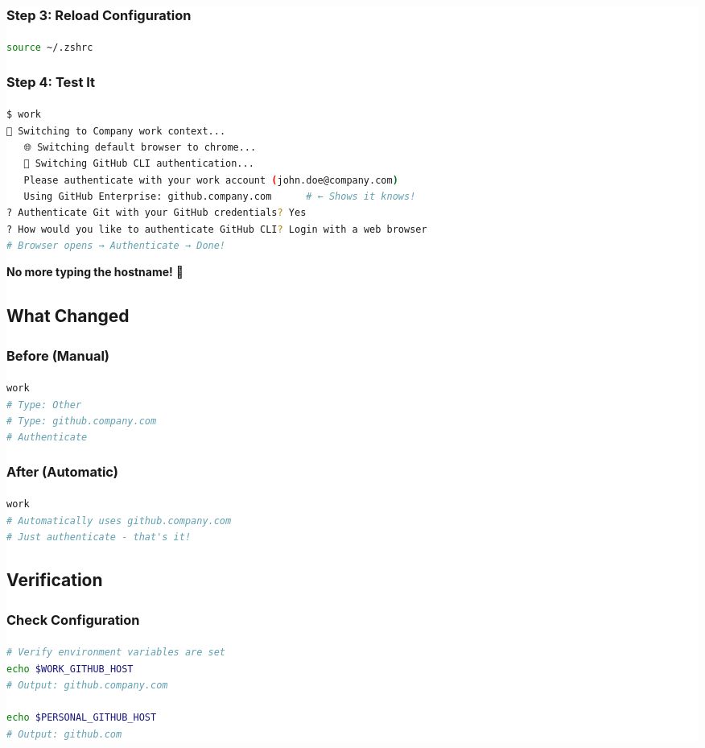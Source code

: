 ### Step 3: Reload Configuration

```bash
source ~/.zshrc
```

### Step 4: Test It

```bash
$ work
🏢 Switching to Company work context...
   🌐 Switching default browser to chrome...
   🔐 Switching GitHub CLI authentication...
   Please authenticate with your work account (john.doe@company.com)
   Using GitHub Enterprise: github.company.com      # ← Shows it knows!
? Authenticate Git with your GitHub credentials? Yes
? How would you like to authenticate GitHub CLI? Login with a web browser
# Browser opens → Authenticate → Done!
```

**No more typing the hostname!** 🎉

## What Changed

### Before (Manual)
```bash
work
# Type: Other
# Type: github.company.com
# Authenticate
```

### After (Automatic)
```bash
work
# Automatically uses github.company.com
# Just authenticate - that's it!
```

## Verification

### Check Configuration

```bash
# Verify environment variables are set
echo $WORK_GITHUB_HOST
# Output: github.company.com

echo $PERSONAL_GITHUB_HOST  
# Output: github.com
```
